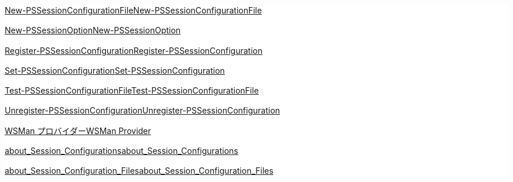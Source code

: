 [<span data-ttu-id="01d97-190">New-PSSessionConfigurationFile</span><span class="sxs-lookup"><span data-stu-id="01d97-190">New-PSSessionConfigurationFile</span></span>](New-PSSessionConfigurationFile.md)

[<span data-ttu-id="01d97-191">New-PSSessionOption</span><span class="sxs-lookup"><span data-stu-id="01d97-191">New-PSSessionOption</span></span>](New-PSSessionOption.md)

[<span data-ttu-id="01d97-192">Register-PSSessionConfiguration</span><span class="sxs-lookup"><span data-stu-id="01d97-192">Register-PSSessionConfiguration</span></span>](Register-PSSessionConfiguration.md)

[<span data-ttu-id="01d97-193">Set-PSSessionConfiguration</span><span class="sxs-lookup"><span data-stu-id="01d97-193">Set-PSSessionConfiguration</span></span>](Set-PSSessionConfiguration.md)

[<span data-ttu-id="01d97-194">Test-PSSessionConfigurationFile</span><span class="sxs-lookup"><span data-stu-id="01d97-194">Test-PSSessionConfigurationFile</span></span>](Test-PSSessionConfigurationFile.md)

[<span data-ttu-id="01d97-195">Unregister-PSSessionConfiguration</span><span class="sxs-lookup"><span data-stu-id="01d97-195">Unregister-PSSessionConfiguration</span></span>](Unregister-PSSessionConfiguration.md)

[<span data-ttu-id="01d97-196">WSMan プロバイダー</span><span class="sxs-lookup"><span data-stu-id="01d97-196">WSMan Provider</span></span>](../microsoft.wsman.management/about/about_WSMan_Provider.md)

[<span data-ttu-id="01d97-197">about_Session_Configurations</span><span class="sxs-lookup"><span data-stu-id="01d97-197">about_Session_Configurations</span></span>](About/about_Session_Configurations.md)

[<span data-ttu-id="01d97-198">about_Session_Configuration_Files</span><span class="sxs-lookup"><span data-stu-id="01d97-198">about_Session_Configuration_Files</span></span>](About/about_Session_Configuration_Files.md)

